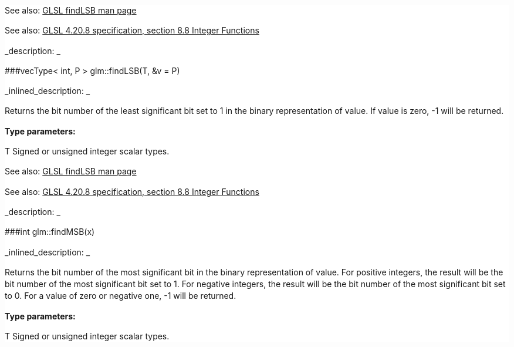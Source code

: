 
See also: <a href="http://www.opengl.org/sdk/docs/manglsl/xhtml/findLSB.xml">GLSL findLSB man page</a>

See also: <a href="http://www.opengl.org/registry/doc/GLSLangSpec.4.20.8.pdf">GLSL 4.20.8 specification, section 8.8 Integer Functions</a>





_description: _









###vecType< int, P > glm::findLSB(T, &v = P)



_inlined_description: _

Returns the bit number of the least significant bit set to
1 in the binary representation of value.
If value is zero, -1 will be returned.


**Type parameters:**

T Signed or unsigned integer scalar types.


See also: <a href="http://www.opengl.org/sdk/docs/manglsl/xhtml/findLSB.xml">GLSL findLSB man page</a>

See also: <a href="http://www.opengl.org/registry/doc/GLSLangSpec.4.20.8.pdf">GLSL 4.20.8 specification, section 8.8 Integer Functions</a>





_description: _









###int glm::findMSB(x)



_inlined_description: _

Returns the bit number of the most significant bit in the binary representation of value.
For positive integers, the result will be the bit number of the most significant bit set to 1.
For negative integers, the result will be the bit number of the most significant
bit set to 0. For a value of zero or negative one, -1 will be returned.


**Type parameters:**

T Signed or unsigned integer scalar types.
